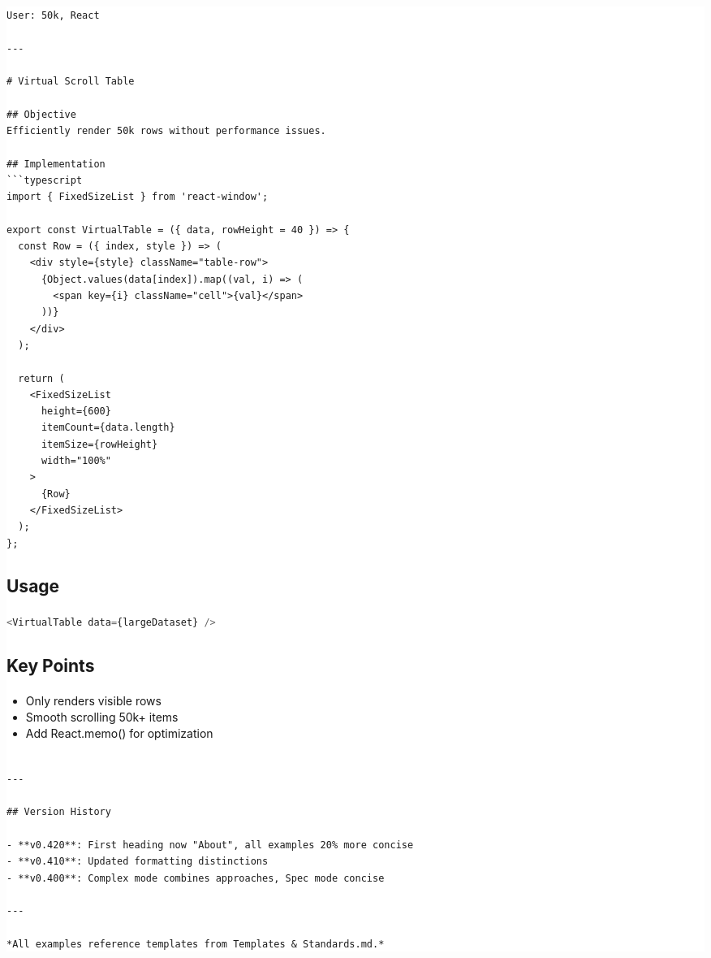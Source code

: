 ```
User: 50k, React

---

# Virtual Scroll Table

## Objective
Efficiently render 50k rows without performance issues.

## Implementation
```typescript
import { FixedSizeList } from 'react-window';

export const VirtualTable = ({ data, rowHeight = 40 }) => {
  const Row = ({ index, style }) => (
    <div style={style} className="table-row">
      {Object.values(data[index]).map((val, i) => (
        <span key={i} className="cell">{val}</span>
      ))}
    </div>
  );

  return (
    <FixedSizeList
      height={600}
      itemCount={data.length}
      itemSize={rowHeight}
      width="100%"
    >
      {Row}
    </FixedSizeList>
  );
};
```

## Usage
```typescript
<VirtualTable data={largeDataset} />
```

## Key Points
- Only renders visible rows
- Smooth scrolling 50k+ items
- Add React.memo() for optimization
```

---

## Version History

- **v0.420**: First heading now "About", all examples 20% more concise
- **v0.410**: Updated formatting distinctions
- **v0.400**: Complex mode combines approaches, Spec mode concise

---

*All examples reference templates from Templates & Standards.md.*